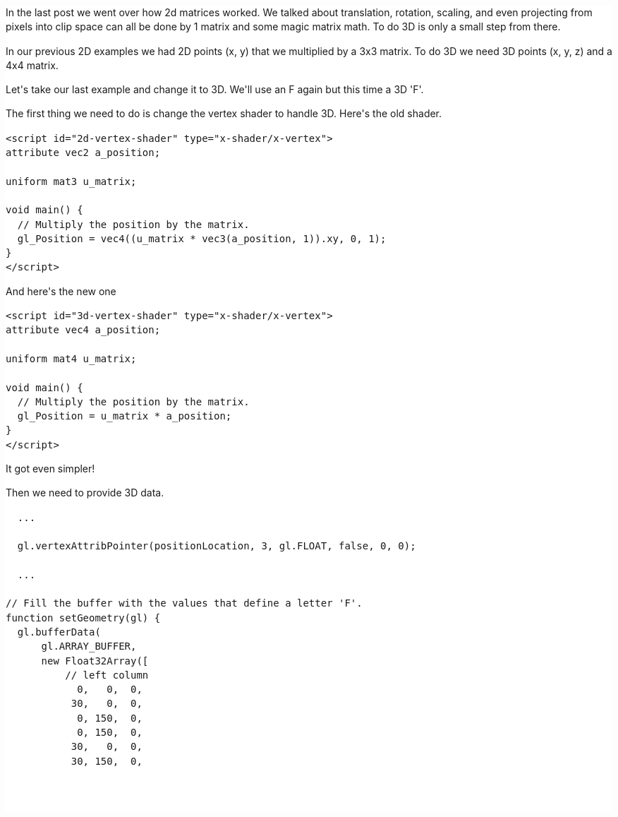 


In the last post we went over how 2d matrices worked. We talked
about translation, rotation, scaling, and even projecting from
pixels into clip space can all be done by 1 matrix and some magic
matrix math. To do 3D is only a small step from there.

In our previous 2D examples we had 2D points (x, y) that we multiplied by
a 3x3 matrix. To do 3D we need 3D points (x, y, z) and a 4x4 matrix.

Let's take our last example and change it to 3D. We'll use an F again but this time a 3D 'F'.

The first thing we need to do is change the vertex shader to handle 3D. Here's the old shader.

<pre class="prettyprint">
&lt;script id="2d-vertex-shader" type="x-shader/x-vertex"&gt;
attribute vec2 a_position;

uniform mat3 u_matrix;

void main() {
  // Multiply the position by the matrix.
  gl_Position = vec4((u_matrix * vec3(a_position, 1)).xy, 0, 1);
}
&lt;/script&gt;
</pre>

And here's the new one

<pre class="prettyprint">
&lt;script id="3d-vertex-shader" type="x-shader/x-vertex"&gt;
attribute vec4 a_position;

uniform mat4 u_matrix;

void main() {
  // Multiply the position by the matrix.
  gl_Position = u_matrix * a_position;
}
&lt;/script&gt;
</pre>

It got even simpler!

Then we need to provide 3D data.

<pre class="prettyprint">
  ...

  gl.vertexAttribPointer(positionLocation, 3, gl.FLOAT, false, 0, 0);

  ...

// Fill the buffer with the values that define a letter 'F'.
function setGeometry(gl) {
  gl.bufferData(
      gl.ARRAY_BUFFER,
      new Float32Array([
          // left column
            0,   0,  0,
           30,   0,  0,
            0, 150,  0,
            0, 150,  0,
           30,   0,  0,
           30, 150,  0,
